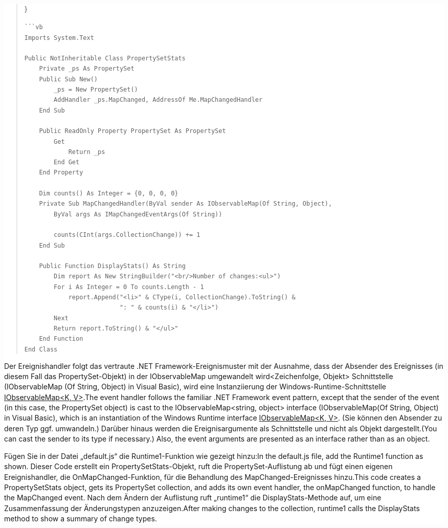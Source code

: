 > }
> ```
> ```vb
> Imports System.Text
>
> Public NotInheritable Class PropertySetStats
>     Private _ps As PropertySet
>     Public Sub New()
>         _ps = New PropertySet()
>         AddHandler _ps.MapChanged, AddressOf Me.MapChangedHandler
>     End Sub
>
>     Public ReadOnly Property PropertySet As PropertySet
>         Get
>             Return _ps
>         End Get
>     End Property
>
>     Dim counts() As Integer = {0, 0, 0, 0}
>     Private Sub MapChangedHandler(ByVal sender As IObservableMap(Of String, Object),
>         ByVal args As IMapChangedEventArgs(Of String))
>
>         counts(CInt(args.CollectionChange)) += 1
>     End Sub
>
>     Public Function DisplayStats() As String
>         Dim report As New StringBuilder("<br/>Number of changes:<ul>")
>         For i As Integer = 0 To counts.Length - 1
>             report.Append("<li>" & CType(i, CollectionChange).ToString() &
>                           ": " & counts(i) & "</li>")
>         Next
>         Return report.ToString() & "</ul>"
>     End Function
> End Class
> ```

<span data-ttu-id="bd4ce-192">Der Ereignishandler folgt das vertraute .NET Framework-Ereignismuster mit der Ausnahme, dass der Absender des Ereignisses (in diesem Fall das PropertySet-Objekt) in der IObservableMap umgewandelt wird&lt;Zeichenfolge, Objekt&gt; Schnittstelle (IObservableMap (Of String, Object) in Visual Basic), wird eine Instanziierung der Windows-Runtime-Schnittstelle [IObservableMap&lt;K, V&gt;](https://msdn.microsoft.com/library/windows/apps/br226050.aspx).</span><span class="sxs-lookup"><span data-stu-id="bd4ce-192">The event handler follows the familiar .NET Framework event pattern, except that the sender of the event (in this case, the PropertySet object) is cast to the IObservableMap&lt;string, object&gt; interface (IObservableMap(Of String, Object) in Visual Basic), which is an instantiation of the Windows Runtime interface [IObservableMap&lt;K, V&gt;](https://msdn.microsoft.com/library/windows/apps/br226050.aspx).</span></span> <span data-ttu-id="bd4ce-193">(Sie können den Absender zu deren Typ ggf. umwandeln.) Darüber hinaus werden die Ereignisargumente als Schnittstelle und nicht als Objekt dargestellt.</span><span class="sxs-lookup"><span data-stu-id="bd4ce-193">(You can cast the sender to its type if necessary.) Also, the event arguments are presented as an interface rather than as an object.</span></span>

<span data-ttu-id="bd4ce-194">Fügen Sie in der Datei „default.js“ die Runtime1-Funktion wie gezeigt hinzu:</span><span class="sxs-lookup"><span data-stu-id="bd4ce-194">In the default.js file, add the Runtime1 function as shown.</span></span> <span data-ttu-id="bd4ce-195">Dieser Code erstellt ein PropertySetStats-Objekt, ruft die PropertySet-Auflistung ab und fügt einen eigenen Ereignishandler, die OnMapChanged-Funktion, für die Behandlung des MapChanged-Ereignisses hinzu.</span><span class="sxs-lookup"><span data-stu-id="bd4ce-195">This code creates a PropertySetStats object, gets its PropertySet collection, and adds its own event handler, the onMapChanged function, to handle the MapChanged event.</span></span> <span data-ttu-id="bd4ce-196">Nach dem Ändern der Auflistung ruft „runtime1“ die DisplayStats-Methode auf, um eine Zusammenfassung der Änderungstypen anzuzeigen.</span><span class="sxs-lookup"><span data-stu-id="bd4ce-196">After making changes to the collection, runtime1 calls the DisplayStats method to show a summary of change types.</span></span>
